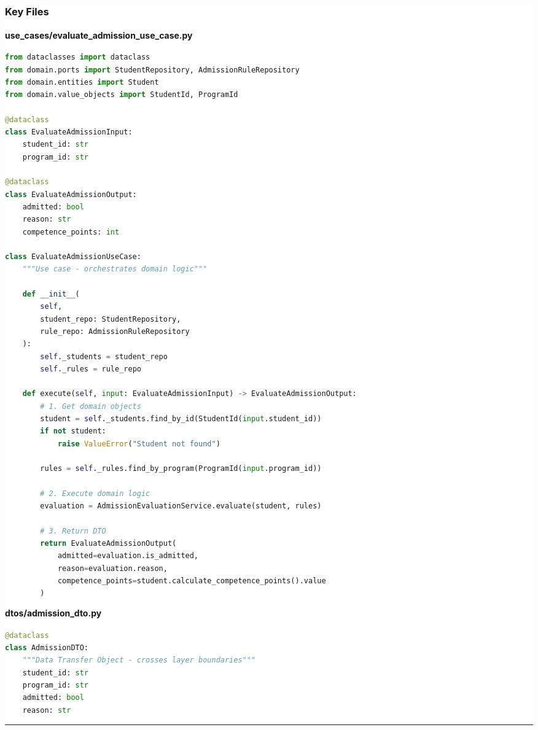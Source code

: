 ### Key Files

**use_cases/evaluate_admission_use_case.py**
```python
from dataclasses import dataclass
from domain.ports import StudentRepository, AdmissionRuleRepository
from domain.entities import Student
from domain.value_objects import StudentId, ProgramId

@dataclass
class EvaluateAdmissionInput:
    student_id: str
    program_id: str

@dataclass
class EvaluateAdmissionOutput:
    admitted: bool
    reason: str
    competence_points: int

class EvaluateAdmissionUseCase:
    """Use case - orchestrates domain logic"""

    def __init__(
        self,
        student_repo: StudentRepository,
        rule_repo: AdmissionRuleRepository
    ):
        self._students = student_repo
        self._rules = rule_repo

    def execute(self, input: EvaluateAdmissionInput) -> EvaluateAdmissionOutput:
        # 1. Get domain objects
        student = self._students.find_by_id(StudentId(input.student_id))
        if not student:
            raise ValueError("Student not found")

        rules = self._rules.find_by_program(ProgramId(input.program_id))

        # 2. Execute domain logic
        evaluation = AdmissionEvaluationService.evaluate(student, rules)

        # 3. Return DTO
        return EvaluateAdmissionOutput(
            admitted=evaluation.is_admitted,
            reason=evaluation.reason,
            competence_points=student.calculate_competence_points().value
        )
```

**dtos/admission_dto.py**
```python
@dataclass
class AdmissionDTO:
    """Data Transfer Object - crosses layer boundaries"""
    student_id: str
    program_id: str
    admitted: bool
    reason: str
```

---
